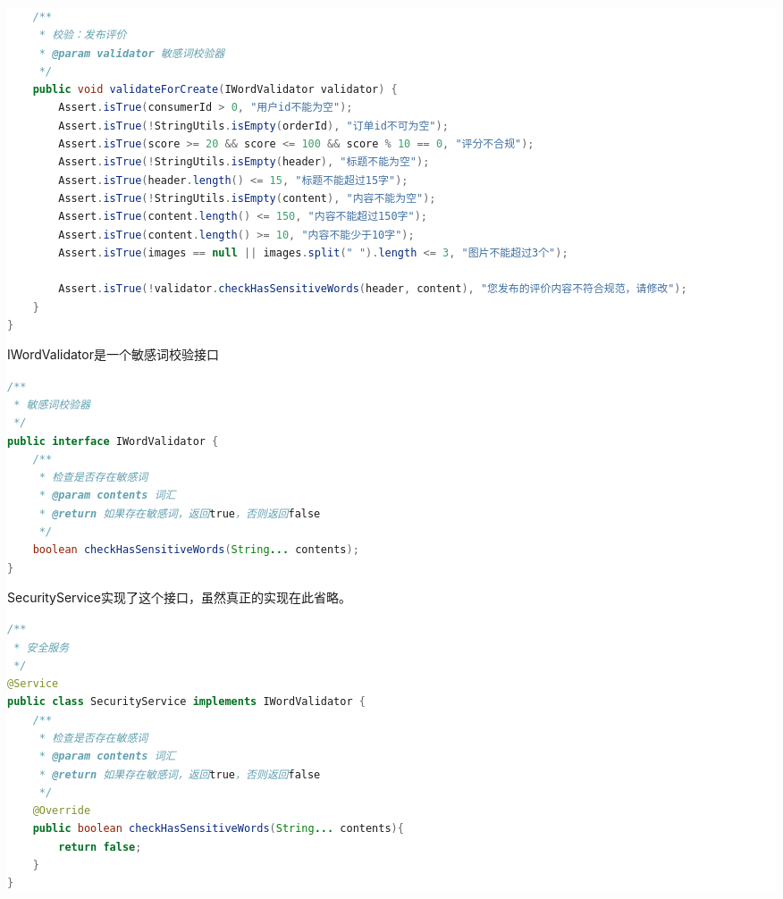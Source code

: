 ```java
    /**
     * 校验：发布评价
     * @param validator 敏感词校验器
     */
    public void validateForCreate(IWordValidator validator) {
        Assert.isTrue(consumerId > 0, "用户id不能为空");
        Assert.isTrue(!StringUtils.isEmpty(orderId), "订单id不可为空");
        Assert.isTrue(score >= 20 && score <= 100 && score % 10 == 0, "评分不合规");
        Assert.isTrue(!StringUtils.isEmpty(header), "标题不能为空");
        Assert.isTrue(header.length() <= 15, "标题不能超过15字");
        Assert.isTrue(!StringUtils.isEmpty(content), "内容不能为空");
        Assert.isTrue(content.length() <= 150, "内容不能超过150字");
        Assert.isTrue(content.length() >= 10, "内容不能少于10字");
        Assert.isTrue(images == null || images.split(" ").length <= 3, "图片不能超过3个");

        Assert.isTrue(!validator.checkHasSensitiveWords(header, content), "您发布的评价内容不符合规范，请修改");
    }
}
```

IWordValidator是一个敏感词校验接口

```java
/**
 * 敏感词校验器
 */
public interface IWordValidator {
    /**
     * 检查是否存在敏感词
     * @param contents 词汇
     * @return 如果存在敏感词，返回true，否则返回false
     */
    boolean checkHasSensitiveWords(String... contents);
}
```

SecurityService实现了这个接口，虽然真正的实现在此省略。

```java
/**
 * 安全服务
 */
@Service
public class SecurityService implements IWordValidator {
    /**
     * 检查是否存在敏感词
     * @param contents 词汇
     * @return 如果存在敏感词，返回true，否则返回false
     */
    @Override
    public boolean checkHasSensitiveWords(String... contents){
        return false;
    }
}
```
